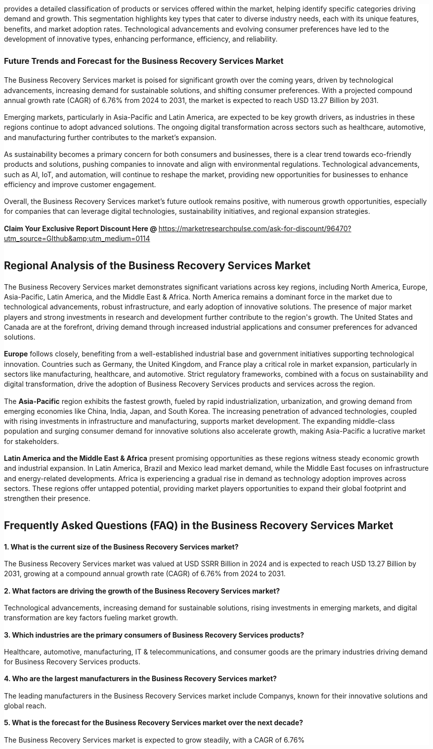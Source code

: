 provides a detailed classification of products or services offered within the market, helping identify specific categories driving demand and growth. This segmentation highlights key types that cater to diverse industry needs, each with its unique features, benefits, and market adoption rates. Technological advancements and evolving consumer preferences have led to the development of innovative types, enhancing performance, efficiency, and reliability.</p><h3>Future Trends and Forecast for the Business Recovery Services Market</h3><p>The Business Recovery Services market is poised for significant growth over the coming years, driven by technological advancements, increasing demand for sustainable solutions, and shifting consumer preferences. With a projected compound annual growth rate (CAGR) of 6.76% from 2024 to 2031, the market is expected to reach USD 13.27 Billion by 2031.</p><p>Emerging markets, particularly in Asia-Pacific and Latin America, are expected to be key growth drivers, as industries in these regions continue to adopt advanced solutions. The ongoing digital transformation across sectors such as healthcare, automotive, and manufacturing further contributes to the market&rsquo;s expansion.</p><p>As sustainability becomes a primary concern for both consumers and businesses, there is a clear trend towards eco-friendly products and solutions, pushing companies to innovate and align with environmental regulations. Technological advancements, such as AI, IoT, and automation, will continue to reshape the market, providing new opportunities for businesses to enhance efficiency and improve customer engagement.</p><p>Overall, the Business Recovery Services market&rsquo;s future outlook remains positive, with numerous growth opportunities, especially for companies that can leverage digital technologies, sustainability initiatives, and regional expansion strategies.</p><p><strong>Claim Your Exclusive Report Discount Here @ </strong><a href="https://marketresearchpulse.com/ask-for-discount/96470?utm_source=GIthub&amp;utm_medium=0114">https://marketresearchpulse.com/ask-for-discount/96470?utm_source=GIthub&amp;utm_medium=0114</a></p><h2><strong>Regional Analysis of the Business Recovery Services Market</strong></h2><p>The Business Recovery Services market demonstrates significant variations across key regions, including North America, Europe, Asia-Pacific, Latin America, and the Middle East &amp; Africa. North America remains a dominant force in the market due to technological advancements, robust infrastructure, and early adoption of innovative solutions. The presence of major market players and strong investments in research and development further contribute to the region's growth. The United States and Canada are at the forefront, driving demand through increased industrial applications and consumer preferences for advanced solutions.</p><p><strong>Europe</strong> follows closely, benefiting from a well-established industrial base and government initiatives supporting technological innovation. Countries such as Germany, the United Kingdom, and France play a critical role in market expansion, particularly in sectors like manufacturing, healthcare, and automotive. Strict regulatory frameworks, combined with a focus on sustainability and digital transformation, drive the adoption of Business Recovery Services products and services across the region.</p><p>The <strong>Asia-Pacific</strong> region exhibits the fastest growth, fueled by rapid industrialization, urbanization, and growing demand from emerging economies like China, India, Japan, and South Korea. The increasing penetration of advanced technologies, coupled with rising investments in infrastructure and manufacturing, supports market development. The expanding middle-class population and surging consumer demand for innovative solutions also accelerate growth, making Asia-Pacific a lucrative market for stakeholders.</p><p><strong>Latin America and the Middle East &amp; Africa</strong> present promising opportunities as these regions witness steady economic growth and industrial expansion. In Latin America, Brazil and Mexico lead market demand, while the Middle East focuses on infrastructure and energy-related developments. Africa is experiencing a gradual rise in demand as technology adoption improves across sectors. These regions offer untapped potential, providing market players opportunities to expand their global footprint and strengthen their presence.</p><h2><strong>Frequently Asked Questions (FAQ) in the Business Recovery Services Market</strong></h2><p><strong>1. What is the current size of the Business Recovery Services market?</strong></p><p>The Business Recovery Services market was valued at USD SSRR Billion in 2024 and is expected to reach USD 13.27 Billion by 2031, growing at a compound annual growth rate (CAGR) of 6.76% from 2024 to 2031.</p><p><strong>2. What factors are driving the growth of the Business Recovery Services market?</strong></p><p>Technological advancements, increasing demand for sustainable solutions, rising investments in emerging markets, and digital transformation are key factors fueling market growth.</p><p><strong>3. Which industries are the primary consumers of Business Recovery Services products?</strong></p><p>Healthcare, automotive, manufacturing, IT &amp; telecommunications, and consumer goods are the primary industries driving demand for Business Recovery Services products.</p><p><strong>4. Who are the largest manufacturers in the Business Recovery Services market?</strong></p><p>The leading manufacturers in the Business Recovery Services market include Companys, known for their innovative solutions and global reach.</p><p><strong>5. What is the forecast for the Business Recovery Services market over the next decade?</strong></p><p>The Business Recovery Services market is expected to grow steadily, with a CAGR of 6.76%